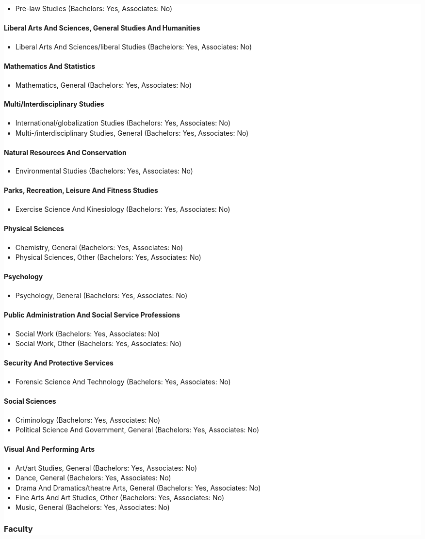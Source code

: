 - Pre-law Studies (Bachelors: Yes, Associates: No)

#### Liberal Arts And Sciences, General Studies And Humanities

- Liberal Arts And Sciences/liberal Studies (Bachelors: Yes, Associates: No)

#### Mathematics And Statistics

- Mathematics, General (Bachelors: Yes, Associates: No)

#### Multi/Interdisciplinary Studies

- International/globalization Studies (Bachelors: Yes, Associates: No)
- Multi-/interdisciplinary Studies, General (Bachelors: Yes, Associates: No)

#### Natural Resources And Conservation

- Environmental Studies (Bachelors: Yes, Associates: No)

#### Parks, Recreation, Leisure And Fitness Studies

- Exercise Science And Kinesiology (Bachelors: Yes, Associates: No)

#### Physical Sciences

- Chemistry, General (Bachelors: Yes, Associates: No)
- Physical Sciences, Other (Bachelors: Yes, Associates: No)

#### Psychology

- Psychology, General (Bachelors: Yes, Associates: No)

#### Public Administration And Social Service Professions

- Social Work (Bachelors: Yes, Associates: No)
- Social Work, Other (Bachelors: Yes, Associates: No)

#### Security And Protective Services

- Forensic Science And Technology (Bachelors: Yes, Associates: No)

#### Social Sciences

- Criminology (Bachelors: Yes, Associates: No)
- Political Science And Government, General (Bachelors: Yes, Associates: No)

#### Visual And Performing Arts

- Art/art Studies, General (Bachelors: Yes, Associates: No)
- Dance, General (Bachelors: Yes, Associates: No)
- Drama And Dramatics/theatre Arts, General (Bachelors: Yes, Associates: No)
- Fine Arts And Art Studies, Other (Bachelors: Yes, Associates: No)
- Music, General (Bachelors: Yes, Associates: No)

### Faculty
